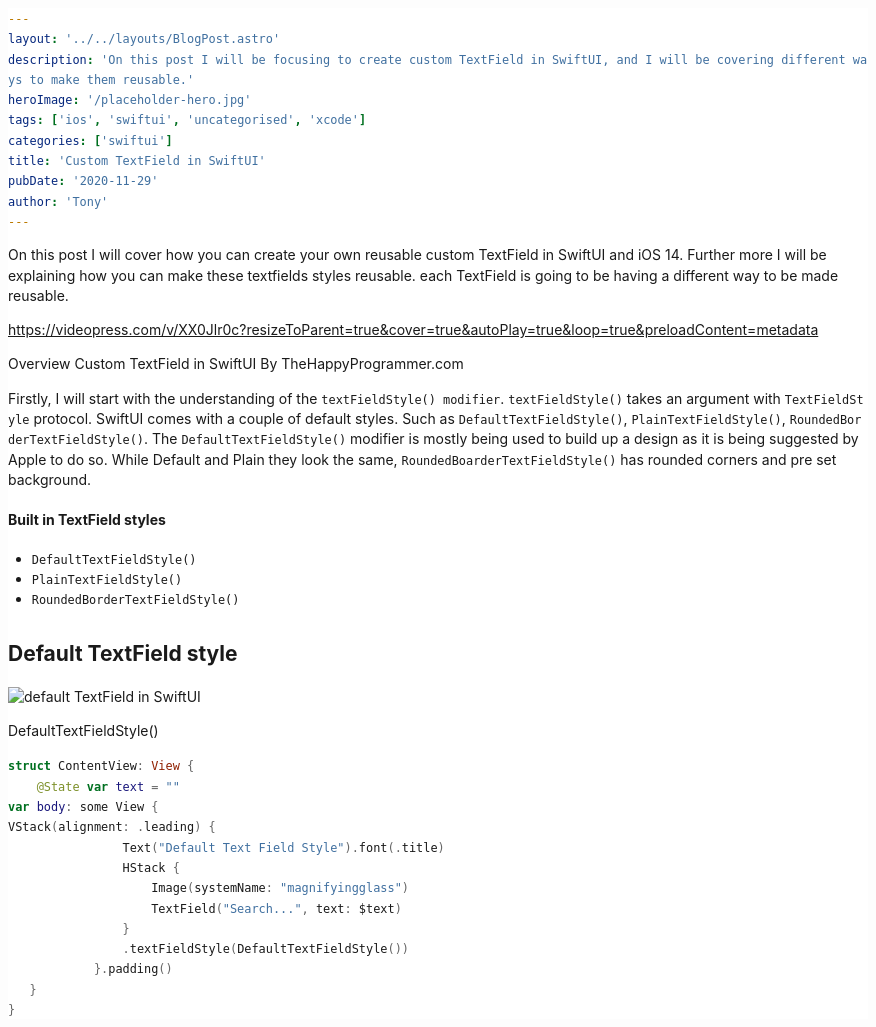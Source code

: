 ```yaml
---
layout: '../../layouts/BlogPost.astro'
description: 'On this post I will be focusing to create custom TextField in SwiftUI, and I will be covering different ways to make them reusable.'
heroImage: '/placeholder-hero.jpg'
tags: ['ios', 'swiftui', 'uncategorised', 'xcode']
categories: ['swiftui']
title: 'Custom TextField in SwiftUI'
pubDate: '2020-11-29'
author: 'Tony'
---
```


On this post I will cover how you can create your own reusable custom TextField in SwiftUI and iOS 14. Further more I will be explaining how you can make these textfields styles reusable. each TextField is going to be having a different way to be made reusable.

https://videopress.com/v/XX0Jlr0c?resizeToParent=true&cover=true&autoPlay=true&loop=true&preloadContent=metadata

Overview Custom TextField in SwiftUI By TheHappyProgrammer.com

Firstly, I will start with the understanding of the `textFieldStyle() modifier`. `textFieldStyle()` takes an argument with `TextFieldStyle` protocol. SwiftUI comes with a couple of default styles. Such as `DefaultTextFieldStyle()`, `PlainTextFieldStyle()`, `RoundedBorderTextFieldStyle()`. The `DefaultTextFieldStyle()` modifier is mostly being used to build up a design as it is being suggested by Apple to do so. While Default and Plain they look the same, `RoundedBoarderTextFieldStyle()` has rounded corners and pre set background.

#### Built in TextField styles

- `DefaultTextFieldStyle()`
- `PlainTextFieldStyle()`
- `RoundedBorderTextFieldStyle()`

## Default TextField style

![default TextField in SwiftUI](/images/Screenshot-2020-11-29-at-01.36.06-517x1024.png 'default TextField in SwiftUI')

DefaultTextFieldStyle()

```swift
struct ContentView: View {
    @State var text = ""
var body: some View {
VStack(alignment: .leading) {
                Text("Default Text Field Style").font(.title)
                HStack {
                    Image(systemName: "magnifyingglass")
                    TextField("Search...", text: $text)
                }
                .textFieldStyle(DefaultTextFieldStyle())
            }.padding()
   }
}
```

